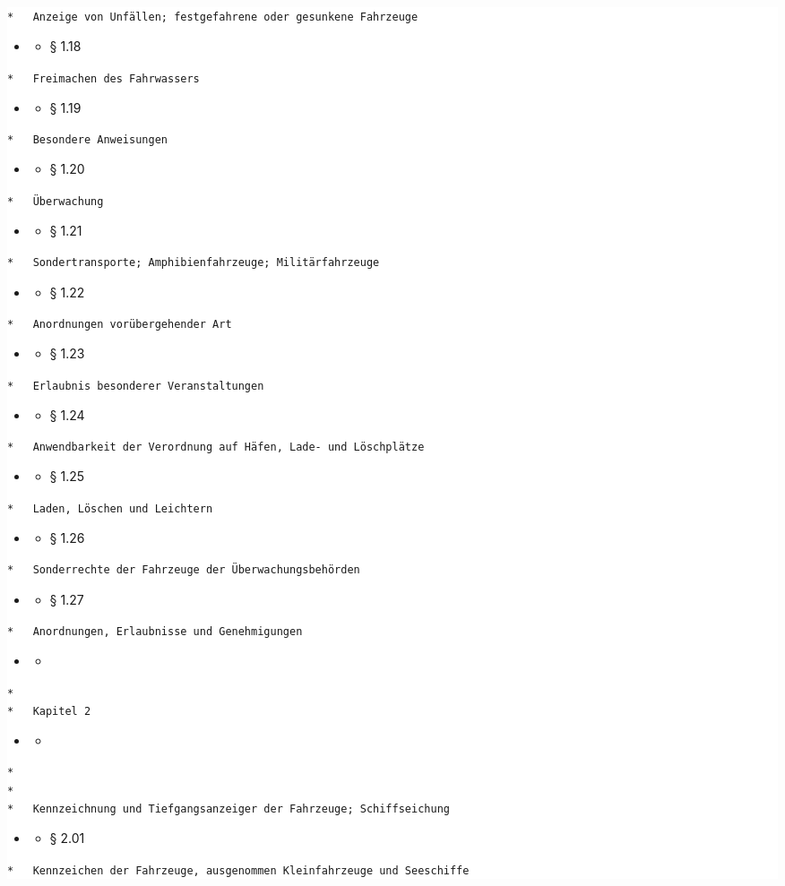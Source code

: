     *   Anzeige von Unfällen; festgefahrene oder gesunkene Fahrzeuge


*    *   § 1.18

    *   Freimachen des Fahrwassers


*    *   § 1.19

    *   Besondere Anweisungen


*    *   § 1.20

    *   Überwachung


*    *   § 1.21

    *   Sondertransporte; Amphibienfahrzeuge; Militärfahrzeuge


*    *   § 1.22

    *   Anordnungen vorübergehender Art


*    *   § 1.23

    *   Erlaubnis besonderer Veranstaltungen


*    *   § 1.24

    *   Anwendbarkeit der Verordnung auf Häfen, Lade- und Löschplätze


*    *   § 1.25

    *   Laden, Löschen und Leichtern


*    *   § 1.26

    *   Sonderrechte der Fahrzeuge der Überwachungsbehörden


*    *   § 1.27

    *   Anordnungen, Erlaubnisse und Genehmigungen


*    *
    *
    *   Kapitel 2


*    *
    *
    *
    *   Kennzeichnung und Tiefgangsanzeiger der Fahrzeuge; Schiffseichung


*    *   § 2.01

    *   Kennzeichen der Fahrzeuge, ausgenommen Kleinfahrzeuge und Seeschiffe
